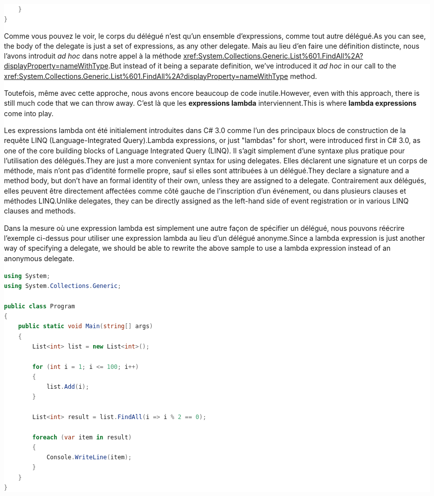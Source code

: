 ```csharp
    }
}
```

<span data-ttu-id="a8e63-126">Comme vous pouvez le voir, le corps du délégué n’est qu’un ensemble d’expressions, comme tout autre délégué.</span><span class="sxs-lookup"><span data-stu-id="a8e63-126">As you can see, the body of the delegate is just a set of expressions, as any other delegate.</span></span> <span data-ttu-id="a8e63-127">Mais au lieu d’en faire une définition distincte, nous l’avons introduit _ad hoc_ dans notre appel à la méthode <xref:System.Collections.Generic.List%601.FindAll%2A?displayProperty=nameWithType>.</span><span class="sxs-lookup"><span data-stu-id="a8e63-127">But instead of it being a separate definition, we’ve introduced it _ad hoc_ in our call to the <xref:System.Collections.Generic.List%601.FindAll%2A?displayProperty=nameWithType> method.</span></span>

<span data-ttu-id="a8e63-128">Toutefois, même avec cette approche, nous avons encore beaucoup de code inutile.</span><span class="sxs-lookup"><span data-stu-id="a8e63-128">However, even with this approach, there is still much code that we can throw away.</span></span> <span data-ttu-id="a8e63-129">C’est là que les **expressions lambda** interviennent.</span><span class="sxs-lookup"><span data-stu-id="a8e63-129">This is where **lambda expressions** come into play.</span></span>

<span data-ttu-id="a8e63-130">Les expressions lambda ont été initialement introduites dans C# 3.0 comme l’un des principaux blocs de construction de la requête LINQ (Language-Integrated Query).</span><span class="sxs-lookup"><span data-stu-id="a8e63-130">Lambda expressions, or just "lambdas" for short, were introduced first in C# 3.0, as one of the core building blocks of Language Integrated Query (LINQ).</span></span> <span data-ttu-id="a8e63-131">Il s’agit simplement d’une syntaxe plus pratique pour l’utilisation des délégués.</span><span class="sxs-lookup"><span data-stu-id="a8e63-131">They are just a more convenient syntax for using delegates.</span></span> <span data-ttu-id="a8e63-132">Elles déclarent une signature et un corps de méthode, mais n’ont pas d’identité formelle propre, sauf si elles sont attribuées à un délégué.</span><span class="sxs-lookup"><span data-stu-id="a8e63-132">They declare a signature and a method body, but don’t have an formal identity of their own, unless they are assigned to a delegate.</span></span> <span data-ttu-id="a8e63-133">Contrairement aux délégués, elles peuvent être directement affectées comme côté gauche de l’inscription d’un événement, ou dans plusieurs clauses et méthodes LINQ.</span><span class="sxs-lookup"><span data-stu-id="a8e63-133">Unlike delegates, they can be directly assigned as the left-hand side of event registration or in various LINQ clauses and methods.</span></span>

<span data-ttu-id="a8e63-134">Dans la mesure où une expression lambda est simplement une autre façon de spécifier un délégué, nous pouvons réécrire l’exemple ci-dessus pour utiliser une expression lambda au lieu d’un délégué anonyme.</span><span class="sxs-lookup"><span data-stu-id="a8e63-134">Since a lambda expression is just another way of specifying a delegate, we should be able to rewrite the above sample to use a lambda expression instead of an anonymous delegate.</span></span>

```csharp
using System;
using System.Collections.Generic;

public class Program
{
    public static void Main(string[] args)
    {
        List<int> list = new List<int>();

        for (int i = 1; i <= 100; i++)
        {
            list.Add(i);
        }

        List<int> result = list.FindAll(i => i % 2 == 0);

        foreach (var item in result)
        {
            Console.WriteLine(item);
        }
    }
}
```
